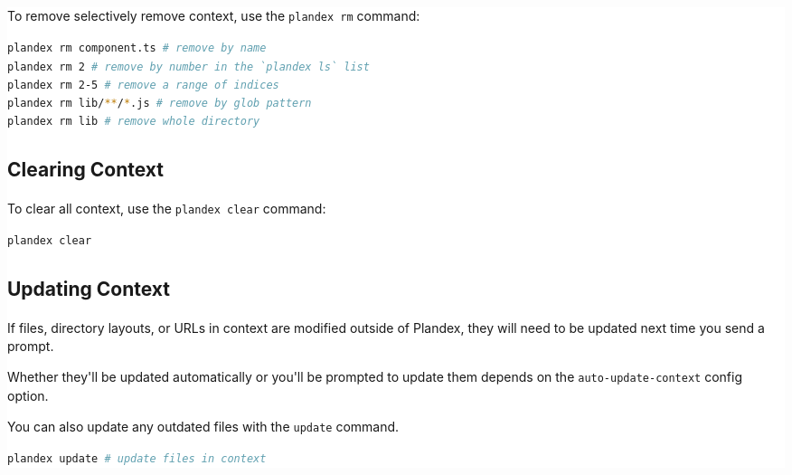To remove selectively remove context, use the `plandex rm` command:

```bash
plandex rm component.ts # remove by name
plandex rm 2 # remove by number in the `plandex ls` list
plandex rm 2-5 # remove a range of indices
plandex rm lib/**/*.js # remove by glob pattern
plandex rm lib # remove whole directory
```

## Clearing Context

To clear all context, use the `plandex clear` command:

```bash
plandex clear
```

## Updating Context

If files, directory layouts, or URLs in context are modified outside of Plandex, they will need to be updated next time you send a prompt.

Whether they'll be updated automatically or you'll be prompted to update them depends on the `auto-update-context` config option.

You can also update any outdated files with the `update` command.

```bash
plandex update # update files in context
```
